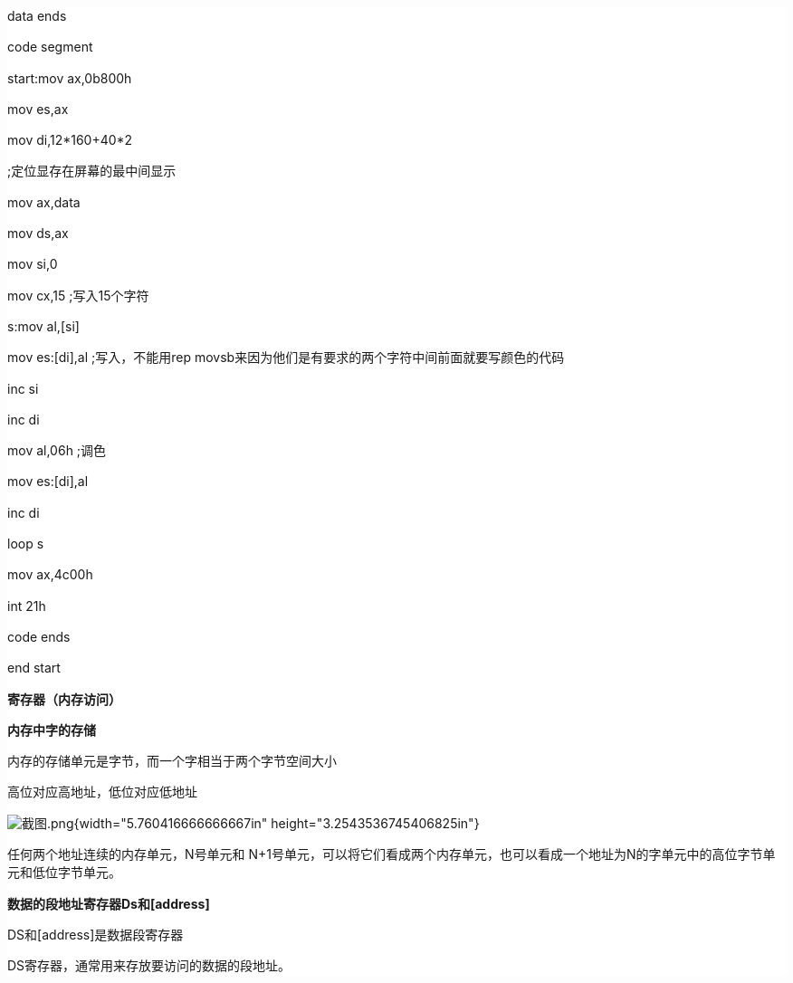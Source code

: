 data ends

code segment

start:mov ax,0b800h

mov es,ax

mov di,12\*160+40\*2

;定位显存在屏幕的最中间显示

mov ax,data

mov ds,ax

mov si,0

mov cx,15 ;写入15个字符

s:mov al,\[si\]

mov es:\[di\],al ;写入，不能用rep
movsb来因为他们是有要求的两个字符中间前面就要写颜色的代码

inc si

inc di

mov al,06h ;调色

mov es:\[di\],al

inc di

loop s

mov ax,4c00h

int 21h

code ends

end start

**寄存器（内存访问）**

**内存中字的存储**

内存的存储单元是字节，而一个字相当于两个字节空间大小

高位对应高地址，低位对应低地址

![截图.png](D:\tools\Tools\Obsidian\sjqyyds\sjqyyds17\附件\8086汇编语言/media/image24.png){width="5.760416666666667in"
height="3.2543536745406825in"}

任何两个地址连续的内存单元，N号单元和
N+1号单元，可以将它们看成两个内存单元，也可以看成一个地址为N的字单元中的高位字节单元和低位字节单元。

**数据的段地址寄存器Ds和\[address\]**

DS和\[address\]是数据段寄存器

DS寄存器，通常用来存放要访问的数据的段地址。
